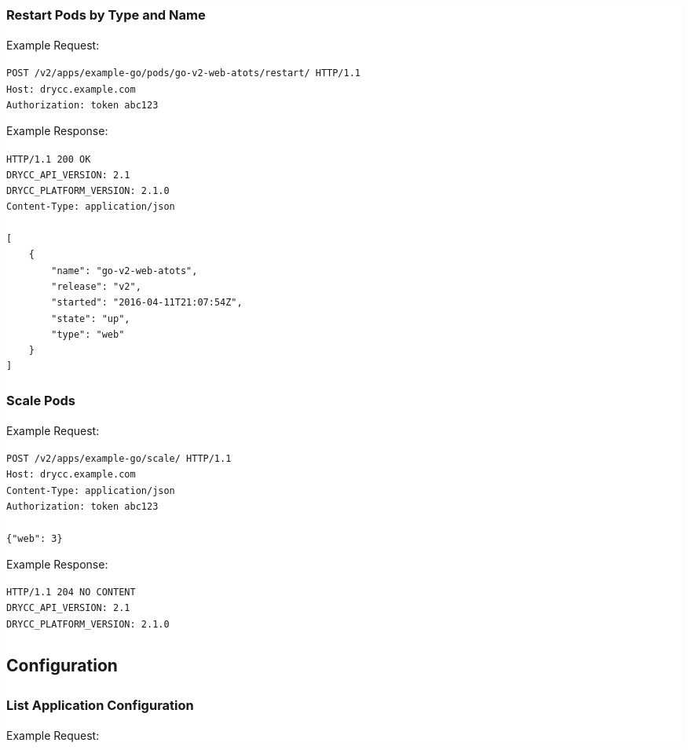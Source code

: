 ### Restart Pods by Type and Name

Example Request:

```
POST /v2/apps/example-go/pods/go-v2-web-atots/restart/ HTTP/1.1
Host: drycc.example.com
Authorization: token abc123
```

Example Response:

```
HTTP/1.1 200 OK
DRYCC_API_VERSION: 2.1
DRYCC_PLATFORM_VERSION: 2.1.0
Content-Type: application/json

[
    {
        "name": "go-v2-web-atots",
        "release": "v2",
        "started": "2016-04-11T21:07:54Z",
        "state": "up",
        "type": "web"
    }
]
```

### Scale Pods

Example Request:

```
POST /v2/apps/example-go/scale/ HTTP/1.1
Host: drycc.example.com
Content-Type: application/json
Authorization: token abc123

{"web": 3}
```

Example Response:

```
HTTP/1.1 204 NO CONTENT
DRYCC_API_VERSION: 2.1
DRYCC_PLATFORM_VERSION: 2.1.0
```

## Configuration

### List Application Configuration

Example Request:
